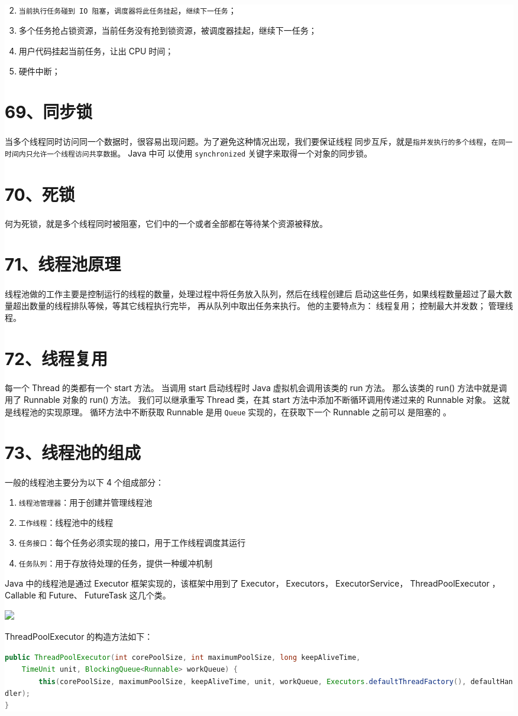 2. `当前执行任务碰到 IO 阻塞`，`调度器将此任务挂起`，`继续下一任务`；

3. 多个任务抢占锁资源，当前任务没有抢到锁资源，被调度器挂起，继续下一任务；

4. 用户代码挂起当前任务，让出 CPU 时间；

5. 硬件中断；


# 69、同步锁
当多个线程同时访问同一个数据时，很容易出现问题。为了避免这种情况出现，我们要保证线程 同步互斥，就是`指并发执行的多个线程`，`在同一时间内只允许一个线程访问共享数据`。 Java 中可 以使用 `synchronized` 关键字来取得一个对象的同步锁。


# 70、死锁
何为死锁，就是多个线程同时被阻塞，它们中的一个或者全部都在等待某个资源被释放。


# 71、线程池原理
线程池做的工作主要是控制运行的线程的数量，处理过程中将任务放入队列，然后在线程创建后 启动这些任务，如果线程数量超过了最大数量超出数量的线程排队等候，等其它线程执行完毕， 再从队列中取出任务来执行。 他的主要特点为： 线程复用； 控制最大并发数； 管理线程。


# 72、线程复用
每一个 Thread 的类都有一个 start 方法。 当调用 start 启动线程时 Java 虚拟机会调用该类的 run 方法。 那么该类的 run() 方法中就是调用了 Runnable 对象的 run() 方法。 我们可以继承重写 Thread 类，在其 start 方法中添加不断循环调用传递过来的 Runnable 对象。 这就是线程池的实现原理。 循环方法中不断获取 Runnable 是用 `Queue` 实现的，在获取下一个 Runnable 之前可以 是阻塞的 。


# 73、线程池的组成
一般的线程池主要分为以下 4 个组成部分：

1. `线程池管理器`：用于创建并管理线程池

2. `工作线程`：线程池中的线程

3. `任务接口`：每个任务必须实现的接口，用于工作线程调度其运行

4. `任务队列`：用于存放待处理的任务，提供一种缓冲机制

Java 中的线程池是通过 Executor 框架实现的，该框架中用到了 Executor， Executors， ExecutorService， ThreadPoolExecutor ， Callable 和 Future、 FutureTask 这几个类。

![](https://cdn.jsdelivr.net/gh/xzMhehe/StaticFile_CDN/static/img/threadpoolone.png)

ThreadPoolExecutor 的构造方法如下：
```java
public ThreadPoolExecutor(int corePoolSize, int maximumPoolSize, long keepAliveTime,
    TimeUnit unit, BlockingQueue<Runnable> workQueue) {
        this(corePoolSize, maximumPoolSize, keepAliveTime, unit, workQueue, Executors.defaultThreadFactory(), defaultHandler);
}
```
